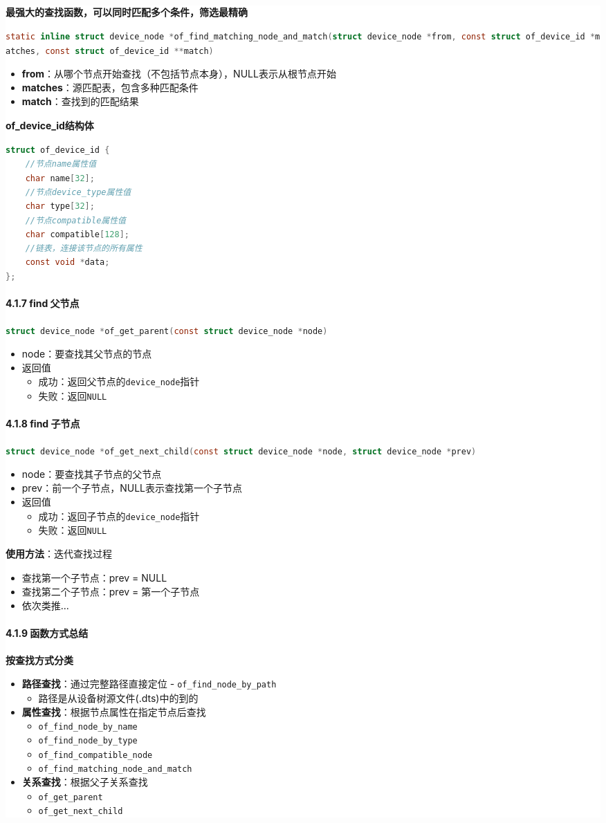 **最强大的查找函数，可以同时匹配多个条件，筛选最精确**

```c
static inline struct device_node *of_find_matching_node_and_match(struct device_node *from, const struct of_device_id *matches, const struct of_device_id **match)
```
- **from**：从哪个节点开始查找（不包括节点本身），NULL表示从根节点开始
- **matches**：源匹配表，包含多种匹配条件
- **match**：查找到的匹配结果

**of_device_id结构体**
```c file:of_device_id结构体
struct of_device_id {
	//节点name属性值
	char name[32];
	//节点device_type属性值
	char type[32];
	//节点compatible属性值
	char compatible[128];
	//链表，连接该节点的所有属性
	const void *data;
};
```

#### 4.1.7 find 父节点

```c
struct device_node *of_get_parent(const struct device_node *node)
```
- node：要查找其父节点的节点
- 返回值
	- 成功：返回父节点的`device_node`指针
	- 失败：返回`NULL`

#### 4.1.8 find 子节点

```c
struct device_node *of_get_next_child(const struct device_node *node, struct device_node *prev)
```
- node：要查找其子节点的父节点
- prev：前一个子节点，NULL表示查找第一个子节点
- 返回值
	- 成功：返回子节点的`device_node`指针
	- 失败：返回`NULL`

**使用方法**：迭代查找过程
- 查找第一个子节点：prev = NULL
- 查找第二个子节点：prev = 第一个子节点
- 依次类推...

#### 4.1.9 函数方式总结

**按查找方式分类**
- **路径查找**：通过完整路径直接定位 - `of_find_node_by_path` 
	- 路径是从设备树源文件(.dts)中的到的
- **属性查找**：根据节点属性在指定节点后查找
	- `of_find_node_by_name`
	- `of_find_node_by_type`
	- `of_find_compatible_node`
	- `of_find_matching_node_and_match` 
- **关系查找**：根据父子关系查找
	- `of_get_parent`
	- `of_get_next_child`
